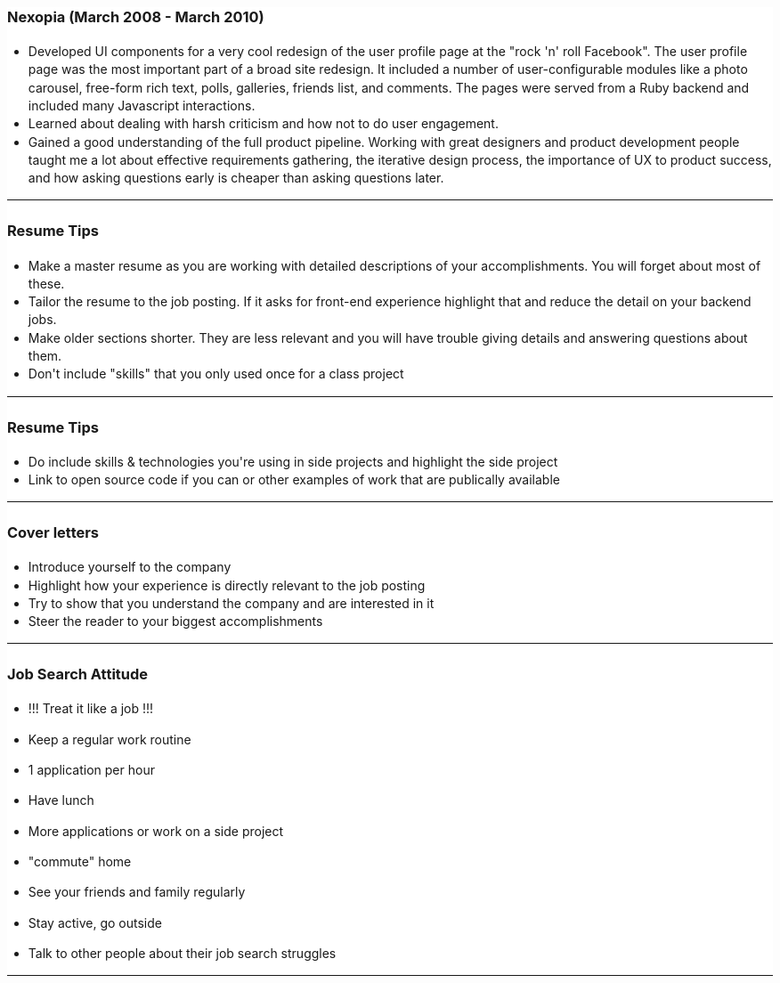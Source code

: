 ### Nexopia (March 2008 - March 2010)

- Developed UI components for a very cool redesign of the user profile page at the "rock 'n' roll Facebook". The user profile page was the most important part of a broad site redesign. It included a number of user-configurable modules like a photo carousel, free-form rich text, polls, galleries, friends list, and comments. The pages were served from a Ruby backend and included many Javascript interactions.
- Learned about dealing with harsh criticism and how not to do user engagement.
- Gained a good understanding of the full product pipeline. Working with great designers and product development people taught me a lot about effective requirements gathering, the iterative design process, the importance of UX to product success, and how asking questions early is cheaper than asking questions later.

---

### Resume Tips

- Make a master resume as you are working with detailed descriptions of your accomplishments. You will forget about most of these.
- Tailor the resume to the job posting. If it asks for front-end experience highlight that and reduce the detail on your backend jobs.
- Make older sections shorter. They are less relevant and you will have trouble giving details and answering questions about them.
- Don't include "skills" that you only used once for a class project

---

### Resume Tips

- Do include skills & technologies you're using in side projects and highlight the side project
- Link to open source code if you can or other examples of work that are publically available

---

### Cover letters

- Introduce yourself to the company
- Highlight how your experience is directly relevant to the job posting
- Try to show that you understand the company and are interested in it
- Steer the reader to your biggest accomplishments

---

### Job Search Attitude

- !!! Treat it like a job !!!

- Keep a regular work routine
- 1 application per hour
- Have lunch
- More applications or work on a side project
- "commute" home
- See your friends and family regularly
- Stay active, go outside
- Talk to other people about their job search struggles

---